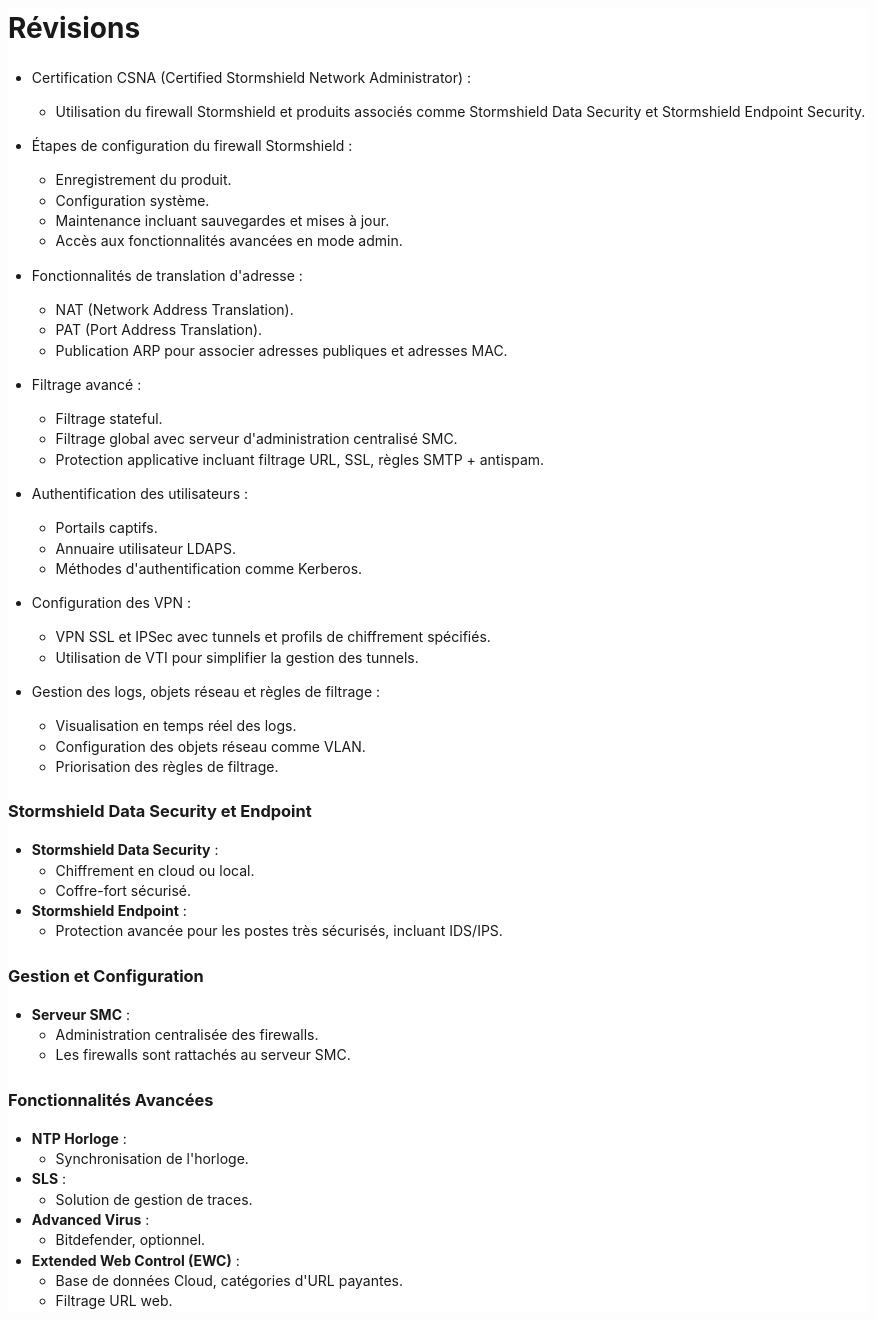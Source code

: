
# Révisions 

- Certification CSNA (Certified Stormshield Network Administrator) :
    
    - Utilisation du firewall Stormshield et produits associés comme Stormshield Data Security et Stormshield Endpoint Security.
- Étapes de configuration du firewall Stormshield :
    
    - Enregistrement du produit.
    - Configuration système.
    - Maintenance incluant sauvegardes et mises à jour.
    - Accès aux fonctionnalités avancées en mode admin.
- Fonctionnalités de translation d'adresse :
    
    - NAT (Network Address Translation).
    - PAT (Port Address Translation).
    - Publication ARP pour associer adresses publiques et adresses MAC.
- Filtrage avancé :
    
    - Filtrage stateful.
    - Filtrage global avec serveur d'administration centralisé SMC.
    - Protection applicative incluant filtrage URL, SSL, règles SMTP + antispam.
- Authentification des utilisateurs :
    
    - Portails captifs.
    - Annuaire utilisateur LDAPS.
    - Méthodes d'authentification comme Kerberos.
- Configuration des VPN :
    
    - VPN SSL et IPSec avec tunnels et profils de chiffrement spécifiés.
    - Utilisation de VTI pour simplifier la gestion des tunnels.
- Gestion des logs, objets réseau et règles de filtrage :
    
    - Visualisation en temps réel des logs.
    - Configuration des objets réseau comme VLAN.
    - Priorisation des règles de filtrage.
### Stormshield Data Security et Endpoint

- **Stormshield Data Security** :
    - Chiffrement en cloud ou local.
    - Coffre-fort sécurisé.
- **Stormshield Endpoint** :
    - Protection avancée pour les postes très sécurisés, incluant IDS/IPS.
### Gestion et Configuration

- **Serveur SMC** :
    - Administration centralisée des firewalls.
    - Les firewalls sont rattachés au serveur SMC.

### Fonctionnalités Avancées

- **NTP Horloge** :
    - Synchronisation de l'horloge.
- **SLS** :
    - Solution de gestion de traces.
- **Advanced Virus** :
    - Bitdefender, optionnel.
- **Extended Web Control (EWC)** :
    - Base de données Cloud, catégories d'URL payantes.
    - Filtrage URL web.
